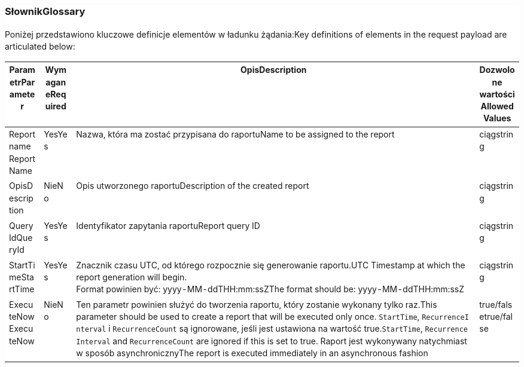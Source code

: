 ### <a name="glossary"></a><span data-ttu-id="85053-236">Słownik</span><span class="sxs-lookup"><span data-stu-id="85053-236">Glossary</span></span>

<span data-ttu-id="85053-237">Poniżej przedstawiono kluczowe definicje elementów w ładunku żądania:</span><span class="sxs-lookup"><span data-stu-id="85053-237">Key definitions of elements in the request payload are articulated below:</span></span>

|    <span data-ttu-id="85053-238">Parametr</span><span class="sxs-lookup"><span data-stu-id="85053-238">Parameter</span></span>     |    <span data-ttu-id="85053-239">Wymagane</span><span class="sxs-lookup"><span data-stu-id="85053-239">Required</span></span>     |    <span data-ttu-id="85053-240">Opis</span><span class="sxs-lookup"><span data-stu-id="85053-240">Description</span></span>     |    <span data-ttu-id="85053-241">Dozwolone wartości</span><span class="sxs-lookup"><span data-stu-id="85053-241">Allowed Values</span></span>     |
|    ----    |    ----    |    ----    |    ----    |
|    <span data-ttu-id="85053-242">Reportname</span><span class="sxs-lookup"><span data-stu-id="85053-242">ReportName</span></span>     |    <span data-ttu-id="85053-243">Yes</span><span class="sxs-lookup"><span data-stu-id="85053-243">Yes</span></span>     |    <span data-ttu-id="85053-244">Nazwa, która ma zostać przypisana do raportu</span><span class="sxs-lookup"><span data-stu-id="85053-244">Name to be assigned to the report</span></span>     |    <span data-ttu-id="85053-245">ciąg</span><span class="sxs-lookup"><span data-stu-id="85053-245">string</span></span>     |
|    <span data-ttu-id="85053-246">Opis</span><span class="sxs-lookup"><span data-stu-id="85053-246">Description</span></span>     |    <span data-ttu-id="85053-247">Nie</span><span class="sxs-lookup"><span data-stu-id="85053-247">No</span></span>     |    <span data-ttu-id="85053-248">Opis utworzonego raportu</span><span class="sxs-lookup"><span data-stu-id="85053-248">Description of the created report</span></span>     |    <span data-ttu-id="85053-249">ciąg</span><span class="sxs-lookup"><span data-stu-id="85053-249">string</span></span>     |
|    <span data-ttu-id="85053-250">QueryId</span><span class="sxs-lookup"><span data-stu-id="85053-250">QueryId</span></span>     |    <span data-ttu-id="85053-251">Yes</span><span class="sxs-lookup"><span data-stu-id="85053-251">Yes</span></span>     |    <span data-ttu-id="85053-252">Identyfikator zapytania raportu</span><span class="sxs-lookup"><span data-stu-id="85053-252">Report query ID</span></span>     |    <span data-ttu-id="85053-253">ciąg</span><span class="sxs-lookup"><span data-stu-id="85053-253">string</span></span>     |
|    <span data-ttu-id="85053-254">StartTime</span><span class="sxs-lookup"><span data-stu-id="85053-254">StartTime</span></span>     |    <span data-ttu-id="85053-255">Yes</span><span class="sxs-lookup"><span data-stu-id="85053-255">Yes</span></span>     |    <span data-ttu-id="85053-256">Znacznik czasu UTC, od którego rozpocznie się generowanie raportu.</span><span class="sxs-lookup"><span data-stu-id="85053-256">UTC Timestamp at which the report generation will begin.</span></span> <br> <span data-ttu-id="85053-257">Format powinien być: yyyy-MM-ddTHH:mm:ssZ</span><span class="sxs-lookup"><span data-stu-id="85053-257">The format should be: yyyy-MM-ddTHH:mm:ssZ</span></span>       |    <span data-ttu-id="85053-258">ciąg</span><span class="sxs-lookup"><span data-stu-id="85053-258">string</span></span>     |
|    <span data-ttu-id="85053-259">ExecuteNow</span><span class="sxs-lookup"><span data-stu-id="85053-259">ExecuteNow</span></span>     |    <span data-ttu-id="85053-260">Nie</span><span class="sxs-lookup"><span data-stu-id="85053-260">No</span></span>     |    <span data-ttu-id="85053-261">Ten parametr powinien służyć do tworzenia raportu, który zostanie wykonany tylko raz.</span><span class="sxs-lookup"><span data-stu-id="85053-261">This parameter should be used to create a report that will be executed only once.</span></span> <span data-ttu-id="85053-262">`StartTime`, `RecurrenceInterval` i `RecurrenceCount` są ignorowane, jeśli jest ustawiona na wartość true.</span><span class="sxs-lookup"><span data-stu-id="85053-262">`StartTime`, `RecurrenceInterval` and `RecurrenceCount` are ignored if this is set to true.</span></span> <span data-ttu-id="85053-263">Raport jest wykonywany natychmiast w sposób asynchroniczny</span><span class="sxs-lookup"><span data-stu-id="85053-263">The report is executed immediately in an asynchronous fashion</span></span>     |    <span data-ttu-id="85053-264">true/false</span><span class="sxs-lookup"><span data-stu-id="85053-264">true/false</span></span>     |